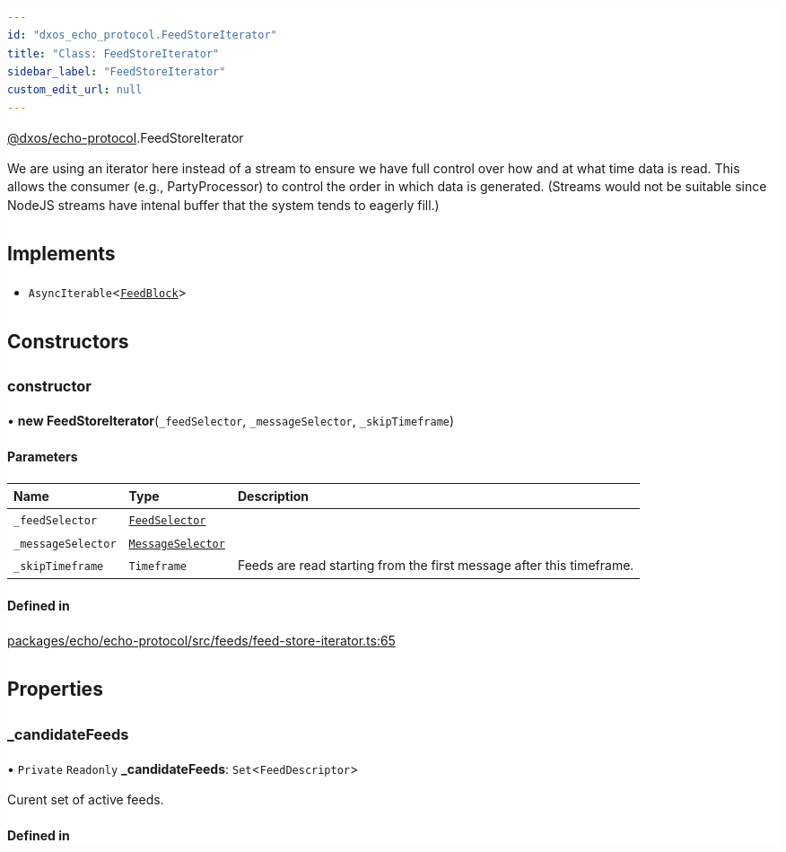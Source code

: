 ```yaml
---
id: "dxos_echo_protocol.FeedStoreIterator"
title: "Class: FeedStoreIterator"
sidebar_label: "FeedStoreIterator"
custom_edit_url: null
---
```


[@dxos/echo-protocol](../modules/dxos_echo_protocol.md).FeedStoreIterator

We are using an iterator here instead of a stream to ensure we have full control over how and at what time
data is read. This allows the consumer (e.g., PartyProcessor) to control the order in which data is generated.
(Streams would not be suitable since NodeJS streams have intenal buffer that the system tends to eagerly fill.)

## Implements

- `AsyncIterable`<[`FeedBlock`](../modules/dxos_echo_protocol.md#feedblock)\>

## Constructors

### constructor

• **new FeedStoreIterator**(`_feedSelector`, `_messageSelector`, `_skipTimeframe`)

#### Parameters

| Name | Type | Description |
| :------ | :------ | :------ |
| `_feedSelector` | [`FeedSelector`](../modules/dxos_echo_protocol.md#feedselector) |  |
| `_messageSelector` | [`MessageSelector`](../modules/dxos_echo_protocol.md#messageselector) |  |
| `_skipTimeframe` | `Timeframe` | Feeds are read starting from the first message after this timeframe. |

#### Defined in

[packages/echo/echo-protocol/src/feeds/feed-store-iterator.ts:65](https://github.com/dxos/protocols/blob/6f4c34af3/packages/echo/echo-protocol/src/feeds/feed-store-iterator.ts#L65)

## Properties

### \_candidateFeeds

• `Private` `Readonly` **\_candidateFeeds**: `Set`<`FeedDescriptor`\>

Curent set of active feeds.

#### Defined in
